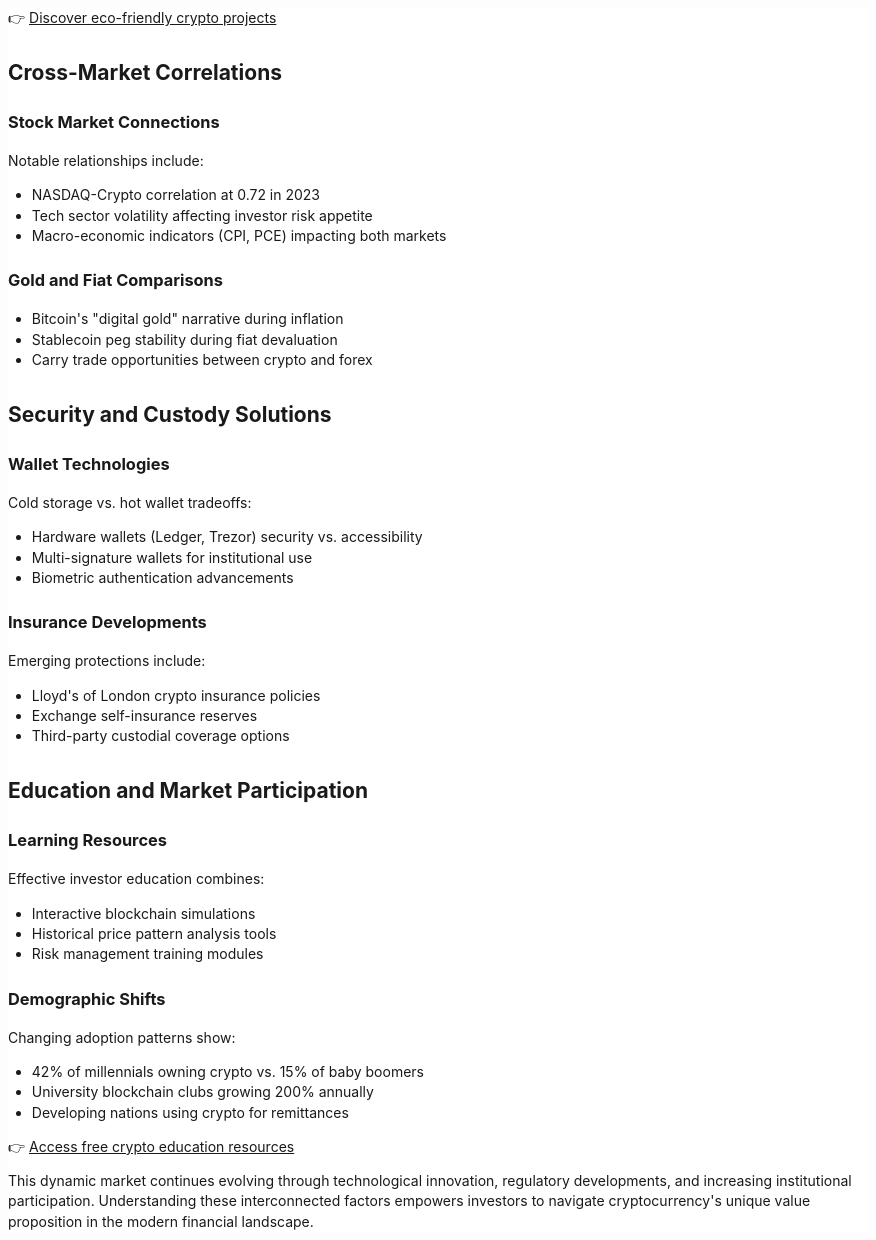 👉 [Discover eco-friendly crypto projects](https://bit.ly/okx-bonus)  

## Cross-Market Correlations  

### Stock Market Connections  
Notable relationships include:  
- NASDAQ-Crypto correlation at 0.72 in 2023  
- Tech sector volatility affecting investor risk appetite  
- Macro-economic indicators (CPI, PCE) impacting both markets  

### Gold and Fiat Comparisons  
- Bitcoin's "digital gold" narrative during inflation  
- Stablecoin peg stability during fiat devaluation  
- Carry trade opportunities between crypto and forex  

## Security and Custody Solutions  

### Wallet Technologies  
Cold storage vs. hot wallet tradeoffs:  
- Hardware wallets (Ledger, Trezor) security vs. accessibility  
- Multi-signature wallets for institutional use  
- Biometric authentication advancements  

### Insurance Developments  
Emerging protections include:  
- Lloyd's of London crypto insurance policies  
- Exchange self-insurance reserves  
- Third-party custodial coverage options  

## Education and Market Participation  

### Learning Resources  
Effective investor education combines:  
- Interactive blockchain simulations  
- Historical price pattern analysis tools  
- Risk management training modules  

### Demographic Shifts  
Changing adoption patterns show:  
- 42% of millennials owning crypto vs. 15% of baby boomers  
- University blockchain clubs growing 200% annually  
- Developing nations using crypto for remittances  

👉 [Access free crypto education resources](https://bit.ly/okx-bonus)  

This dynamic market continues evolving through technological innovation, regulatory developments, and increasing institutional participation. Understanding these interconnected factors empowers investors to navigate cryptocurrency's unique value proposition in the modern financial landscape.